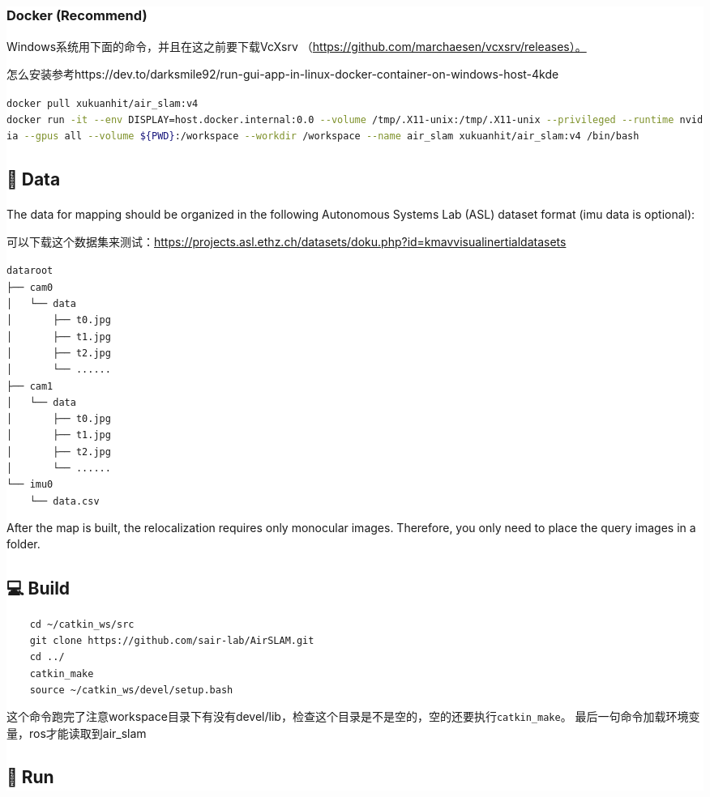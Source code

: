 ### Docker (Recommend)
Windows系统用下面的命令，并且在这之前要下载VcXsrv （https://github.com/marchaesen/vcxsrv/releases）。

怎么安装参考https://dev.to/darksmile92/run-gui-app-in-linux-docker-container-on-windows-host-4kde
```bash
docker pull xukuanhit/air_slam:v4
docker run -it --env DISPLAY=host.docker.internal:0.0 --volume /tmp/.X11-unix:/tmp/.X11-unix --privileged --runtime nvidia --gpus all --volume ${PWD}:/workspace --workdir /workspace --name air_slam xukuanhit/air_slam:v4 /bin/bash
```

## :book: Data
The data for mapping should be organized in the following Autonomous Systems Lab (ASL) dataset format (imu data is optional):

可以下载这个数据集来测试：https://projects.asl.ethz.ch/datasets/doku.php?id=kmavvisualinertialdatasets

```
dataroot
├── cam0
│   └── data
│       ├── t0.jpg
│       ├── t1.jpg
│       ├── t2.jpg
│       └── ......
├── cam1
│   └── data
│       ├── t0.jpg
│       ├── t1.jpg
│       ├── t2.jpg
│       └── ......
└── imu0
    └── data.csv

```
After the map is built, the relocalization requires only monocular images. Therefore, you only need to place the query images in a folder.


## :computer: Build
```
    cd ~/catkin_ws/src
    git clone https://github.com/sair-lab/AirSLAM.git
    cd ../
    catkin_make        
    source ~/catkin_ws/devel/setup.bash
```
这个命令跑完了注意workspace目录下有没有devel/lib，检查这个目录是不是空的，空的还要执行`catkin_make`。
最后一句命令加载环境变量，ros才能读取到air_slam

## :running: Run 
